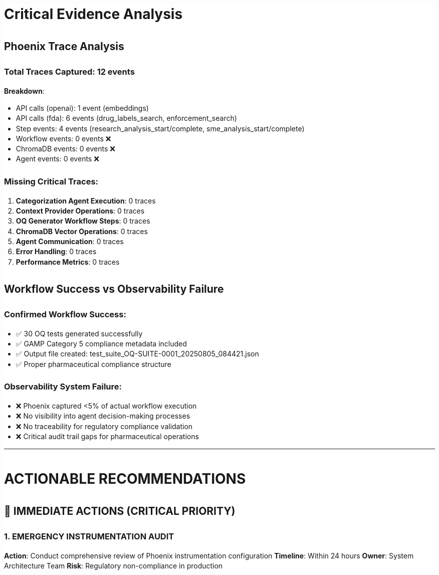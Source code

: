 
# Critical Evidence Analysis

## Phoenix Trace Analysis

### Total Traces Captured: 12 events
**Breakdown**:
- API calls (openai): 1 event (embeddings)
- API calls (fda): 6 events (drug_labels_search, enforcement_search)  
- Step events: 4 events (research_analysis_start/complete, sme_analysis_start/complete)
- Workflow events: 0 events ❌
- ChromaDB events: 0 events ❌
- Agent events: 0 events ❌

### Missing Critical Traces:
1. **Categorization Agent Execution**: 0 traces
2. **Context Provider Operations**: 0 traces
3. **OQ Generator Workflow Steps**: 0 traces  
4. **ChromaDB Vector Operations**: 0 traces
5. **Agent Communication**: 0 traces
6. **Error Handling**: 0 traces
7. **Performance Metrics**: 0 traces

## Workflow Success vs Observability Failure

### Confirmed Workflow Success:
- ✅ 30 OQ tests generated successfully
- ✅ GAMP Category 5 compliance metadata included
- ✅ Output file created: test_suite_OQ-SUITE-0001_20250805_084421.json
- ✅ Proper pharmaceutical compliance structure

### Observability System Failure:
- ❌ Phoenix captured <5% of actual workflow execution
- ❌ No visibility into agent decision-making processes
- ❌ No traceability for regulatory compliance validation
- ❌ Critical audit trail gaps for pharmaceutical operations

---

# ACTIONABLE RECOMMENDATIONS

## 🚨 IMMEDIATE ACTIONS (CRITICAL PRIORITY)

### 1. EMERGENCY INSTRUMENTATION AUDIT
**Action**: Conduct comprehensive review of Phoenix instrumentation configuration
**Timeline**: Within 24 hours
**Owner**: System Architecture Team
**Risk**: Regulatory non-compliance in production
